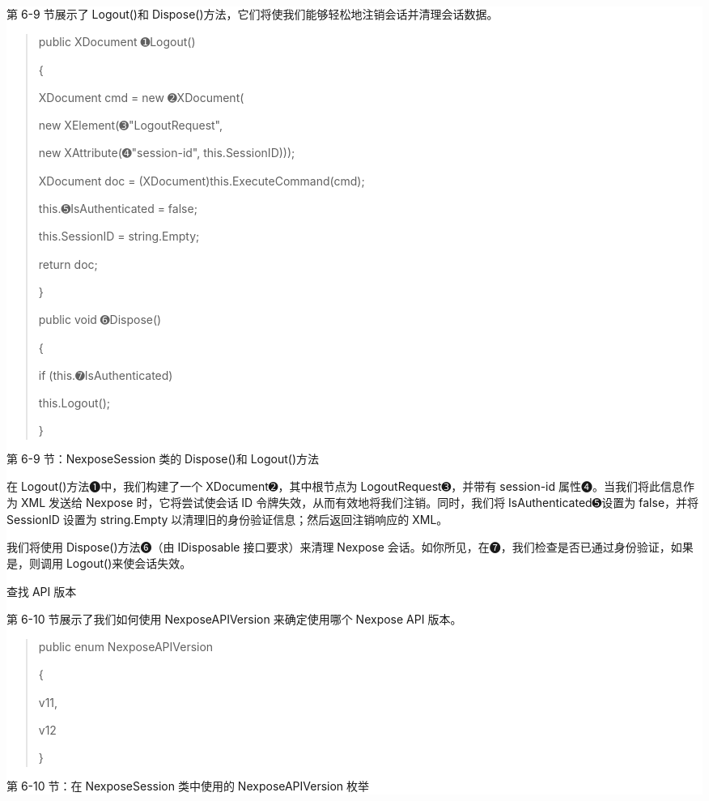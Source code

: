 第 6-9 节展示了 Logout()和 Dispose()方法，它们将使我们能够轻松地注销会话并清理会话数据。

> public XDocument ➊Logout()
> 
> {
> 
> XDocument cmd = new ➋XDocument(
> 
> new XElement(➌"LogoutRequest",
> 
> new XAttribute(➍"session-id", this.SessionID)));
> 
> XDocument doc = (XDocument)this.ExecuteCommand(cmd);
> 
> this.➎IsAuthenticated = false;
> 
> this.SessionID = string.Empty;
> 
> return doc;
> 
> }
> 
> public void ➏Dispose()
> 
> {
> 
> if (this.➐IsAuthenticated)
> 
> this.Logout();
> 
> }

第 6-9 节：NexposeSession 类的 Dispose()和 Logout()方法

在 Logout()方法➊中，我们构建了一个 XDocument➋，其中根节点为 LogoutRequest➌，并带有 session-id 属性➍。当我们将此信息作为 XML 发送给 Nexpose 时，它将尝试使会话 ID 令牌失效，从而有效地将我们注销。同时，我们将 IsAuthenticated➎设置为 false，并将 SessionID 设置为 string.Empty 以清理旧的身份验证信息；然后返回注销响应的 XML。

我们将使用 Dispose()方法➏（由 IDisposable 接口要求）来清理 Nexpose 会话。如你所见，在➐，我们检查是否已通过身份验证，如果是，则调用 Logout()来使会话失效。

查找 API 版本

第 6-10 节展示了我们如何使用 NexposeAPIVersion 来确定使用哪个 Nexpose API 版本。

> public enum NexposeAPIVersion
> 
> {
> 
> v11,
> 
> v12
> 
> }

第 6-10 节：在 NexposeSession 类中使用的 NexposeAPIVersion 枚举
